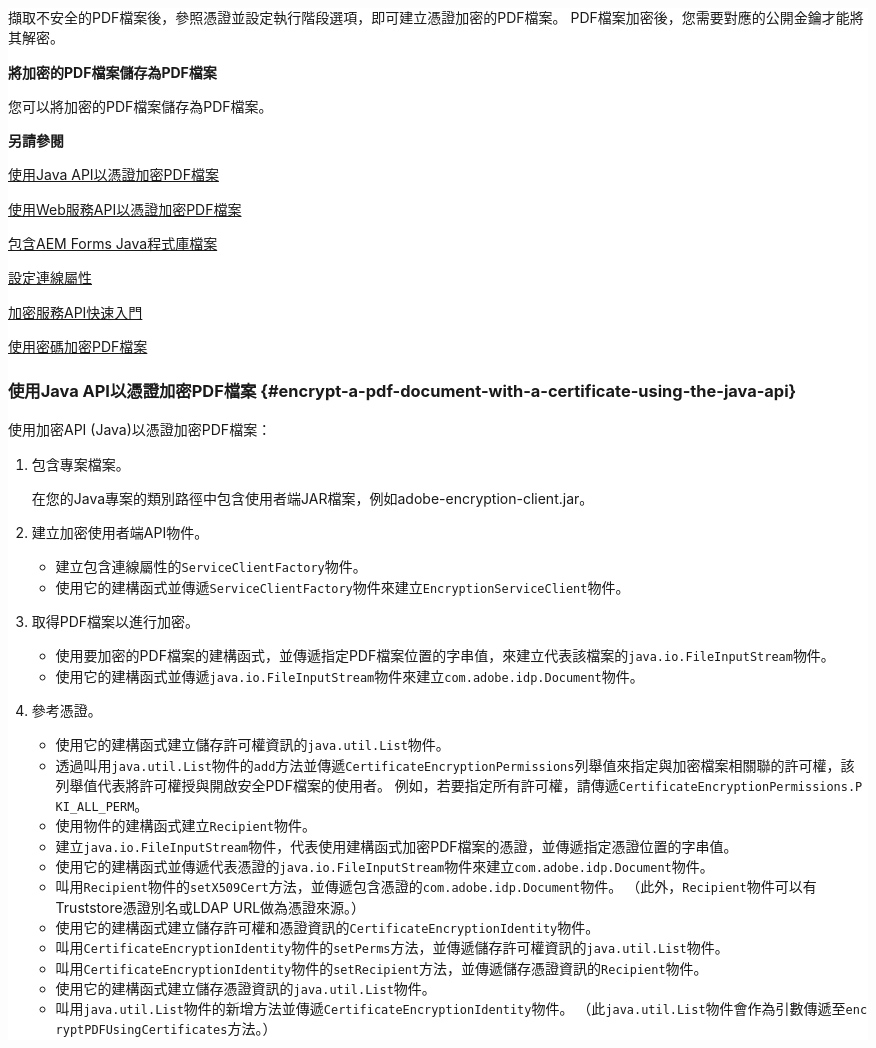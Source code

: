 擷取不安全的PDF檔案後，參照憑證並設定執行階段選項，即可建立憑證加密的PDF檔案。 PDF檔案加密後，您需要對應的公開金鑰才能將其解密。

**將加密的PDF檔案儲存為PDF檔案**

您可以將加密的PDF檔案儲存為PDF檔案。

**另請參閱**

[使用Java API以憑證加密PDF檔案](encrypting-decrypting-pdf-documents.md#encrypt-a-pdf-document-with-a-certificate-using-the-java-api)

[使用Web服務API以憑證加密PDF檔案](encrypting-decrypting-pdf-documents.md#encrypt-a-pdf-document-with-a-certificate-using-the-web-service-api)

[包含AEM Forms Java程式庫檔案](/help/forms/developing/invoking-aem-forms-using-java.md#including-aem-forms-java-library-files)

[設定連線屬性](/help/forms/developing/invoking-aem-forms-using-java.md#setting-connection-properties)

[加密服務API快速入門](/help/forms/developing/encryption-service-java-api-quick.md#encryption-service-java-api-quick-start-soap)

[使用密碼加密PDF檔案](encrypting-decrypting-pdf-documents.md#encrypting-pdf-documents-with-a-password)

### 使用Java API以憑證加密PDF檔案 {#encrypt-a-pdf-document-with-a-certificate-using-the-java-api}

使用加密API (Java)以憑證加密PDF檔案：

1. 包含專案檔案。

   在您的Java專案的類別路徑中包含使用者端JAR檔案，例如adobe-encryption-client.jar。

1. 建立加密使用者端API物件。

   * 建立包含連線屬性的`ServiceClientFactory`物件。
   * 使用它的建構函式並傳遞`ServiceClientFactory`物件來建立`EncryptionServiceClient`物件。

1. 取得PDF檔案以進行加密。

   * 使用要加密的PDF檔案的建構函式，並傳遞指定PDF檔案位置的字串值，來建立代表該檔案的`java.io.FileInputStream`物件。
   * 使用它的建構函式並傳遞`java.io.FileInputStream`物件來建立`com.adobe.idp.Document`物件。

1. 參考憑證。

   * 使用它的建構函式建立儲存許可權資訊的`java.util.List`物件。
   * 透過叫用`java.util.List`物件的`add`方法並傳遞`CertificateEncryptionPermissions`列舉值來指定與加密檔案相關聯的許可權，該列舉值代表將許可權授與開啟安全PDF檔案的使用者。 例如，若要指定所有許可權，請傳遞`CertificateEncryptionPermissions.PKI_ALL_PERM`。
   * 使用物件的建構函式建立`Recipient`物件。
   * 建立`java.io.FileInputStream`物件，代表使用建構函式加密PDF檔案的憑證，並傳遞指定憑證位置的字串值。
   * 使用它的建構函式並傳遞代表憑證的`java.io.FileInputStream`物件來建立`com.adobe.idp.Document`物件。
   * 叫用`Recipient`物件的`setX509Cert`方法，並傳遞包含憑證的`com.adobe.idp.Document`物件。 （此外，`Recipient`物件可以有Truststore憑證別名或LDAP URL做為憑證來源。）
   * 使用它的建構函式建立儲存許可權和憑證資訊的`CertificateEncryptionIdentity`物件。
   * 叫用`CertificateEncryptionIdentity`物件的`setPerms`方法，並傳遞儲存許可權資訊的`java.util.List`物件。
   * 叫用`CertificateEncryptionIdentity`物件的`setRecipient`方法，並傳遞儲存憑證資訊的`Recipient`物件。
   * 使用它的建構函式建立儲存憑證資訊的`java.util.List`物件。
   * 叫用`java.util.List`物件的新增方法並傳遞`CertificateEncryptionIdentity`物件。 （此`java.util.List`物件會作為引數傳遞至`encryptPDFUsingCertificates`方法。）

